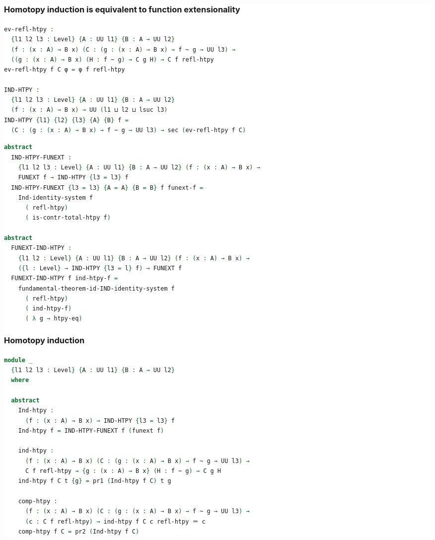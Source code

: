 ### Homotopy induction is equivalent to function extensionality

```agda
ev-refl-htpy :
  {l1 l2 l3 : Level} {A : UU l1} {B : A → UU l2}
  (f : (x : A) → B x) (C : (g : (x : A) → B x) → f ~ g → UU l3) →
  ((g : (x : A) → B x) (H : f ~ g) → C g H) → C f refl-htpy
ev-refl-htpy f C φ = φ f refl-htpy

IND-HTPY :
  {l1 l2 l3 : Level} {A : UU l1} {B : A → UU l2}
  (f : (x : A) → B x) → UU (l1 ⊔ l2 ⊔ lsuc l3)
IND-HTPY {l1} {l2} {l3} {A} {B} f =
  (C : (g : (x : A) → B x) → f ~ g → UU l3) → sec (ev-refl-htpy f C)
```

```agda
abstract
  IND-HTPY-FUNEXT :
    {l1 l2 l3 : Level} {A : UU l1} {B : A → UU l2} (f : (x : A) → B x) →
    FUNEXT f → IND-HTPY {l3 = l3} f
  IND-HTPY-FUNEXT {l3 = l3} {A = A} {B = B} f funext-f =
    Ind-identity-system f
      ( refl-htpy)
      ( is-contr-total-htpy f)

abstract
  FUNEXT-IND-HTPY :
    {l1 l2 : Level} {A : UU l1} {B : A → UU l2} (f : (x : A) → B x) →
    ({l : Level} → IND-HTPY {l3 = l} f) → FUNEXT f
  FUNEXT-IND-HTPY f ind-htpy-f =
    fundamental-theorem-id-IND-identity-system f
      ( refl-htpy)
      ( ind-htpy-f)
      ( λ g → htpy-eq)
```

### Homotopy induction

```agda
module _
  {l1 l2 l3 : Level} {A : UU l1} {B : A → UU l2}
  where

  abstract
    Ind-htpy :
      (f : (x : A) → B x) → IND-HTPY {l3 = l3} f
    Ind-htpy f = IND-HTPY-FUNEXT f (funext f)

    ind-htpy :
      (f : (x : A) → B x) (C : (g : (x : A) → B x) → f ~ g → UU l3) →
      C f refl-htpy → {g : (x : A) → B x} (H : f ~ g) → C g H
    ind-htpy f C t {g} = pr1 (Ind-htpy f C) t g

    comp-htpy :
      (f : (x : A) → B x) (C : (g : (x : A) → B x) → f ~ g → UU l3) →
      (c : C f refl-htpy) → ind-htpy f C c refl-htpy ＝ c
    comp-htpy f C = pr2 (Ind-htpy f C)
```
